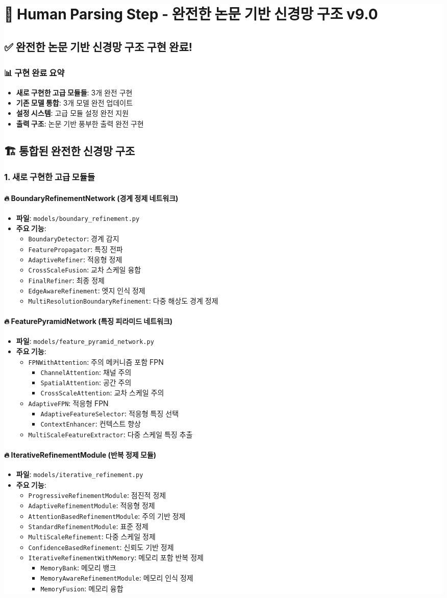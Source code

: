 # 🎉 Human Parsing Step - 완전한 논문 기반 신경망 구조 v9.0

## ✅ **완전한 논문 기반 신경망 구조 구현 완료!**

### 📊 **구현 완료 요약**
- **새로 구현한 고급 모듈들**: 3개 완전 구현
- **기존 모델 통합**: 3개 모델 완전 업데이트
- **설정 시스템**: 고급 모듈 설정 완전 지원
- **출력 구조**: 논문 기반 풍부한 출력 완전 구현

## 🏗️ **통합된 완전한 신경망 구조**

### 1. **새로 구현한 고급 모듈들**

#### 🔥 BoundaryRefinementNetwork (경계 정제 네트워크)
- **파일**: `models/boundary_refinement.py`
- **주요 기능**:
  - `BoundaryDetector`: 경계 감지
  - `FeaturePropagator`: 특징 전파
  - `AdaptiveRefiner`: 적응형 정제
  - `CrossScaleFusion`: 교차 스케일 융합
  - `FinalRefiner`: 최종 정제
  - `EdgeAwareRefinement`: 엣지 인식 정제
  - `MultiResolutionBoundaryRefinement`: 다중 해상도 경계 정제

#### 🔥 FeaturePyramidNetwork (특징 피라미드 네트워크)
- **파일**: `models/feature_pyramid_network.py`
- **주요 기능**:
  - `FPNWithAttention`: 주의 메커니즘 포함 FPN
    - `ChannelAttention`: 채널 주의
    - `SpatialAttention`: 공간 주의
    - `CrossScaleAttention`: 교차 스케일 주의
  - `AdaptiveFPN`: 적응형 FPN
    - `AdaptiveFeatureSelector`: 적응형 특징 선택
    - `ContextEnhancer`: 컨텍스트 향상
  - `MultiScaleFeatureExtractor`: 다중 스케일 특징 추출

#### 🔥 IterativeRefinementModule (반복 정제 모듈)
- **파일**: `models/iterative_refinement.py`
- **주요 기능**:
  - `ProgressiveRefinementModule`: 점진적 정제
  - `AdaptiveRefinementModule`: 적응형 정제
  - `AttentionBasedRefinementModule`: 주의 기반 정제
  - `StandardRefinementModule`: 표준 정제
  - `MultiScaleRefinement`: 다중 스케일 정제
  - `ConfidenceBasedRefinement`: 신뢰도 기반 정제
  - `IterativeRefinementWithMemory`: 메모리 포함 반복 정제
    - `MemoryBank`: 메모리 뱅크
    - `MemoryAwareRefinementModule`: 메모리 인식 정제
    - `MemoryFusion`: 메모리 융합
